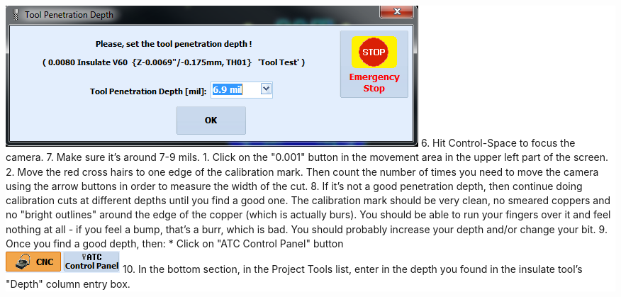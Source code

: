 ![image alt text](img/image_22.png)
6. Hit Control-Space to focus the camera.
7. Make sure it’s around 7-9 mils.
    1. Click on the "0.001" button in the movement area in the upper left part of the screen.
    2. Move the red cross hairs to one edge of the calibration mark. Then count the number of times you need to move the camera using the arrow buttons in order to measure the width of the cut.
8. If it’s not a good penetration depth, then continue doing calibration cuts at different depths until you find a good one. The calibration mark should be very clean, no smeared coppers and no "bright outlines" around the edge of the copper (which is actually burs). You should be able to run your fingers over it and feel nothing at all - if you feel a bump, that’s a burr, which is bad. You should probably increase your depth and/or change your bit.
9. Once you find a good depth, then:
    * Click on "ATC Control Panel" button  
![image alt text](img/image_23.png)
10. In the bottom section, in the Project Tools list, enter in the depth you found in the insulate tool’s "Depth" column entry box.  